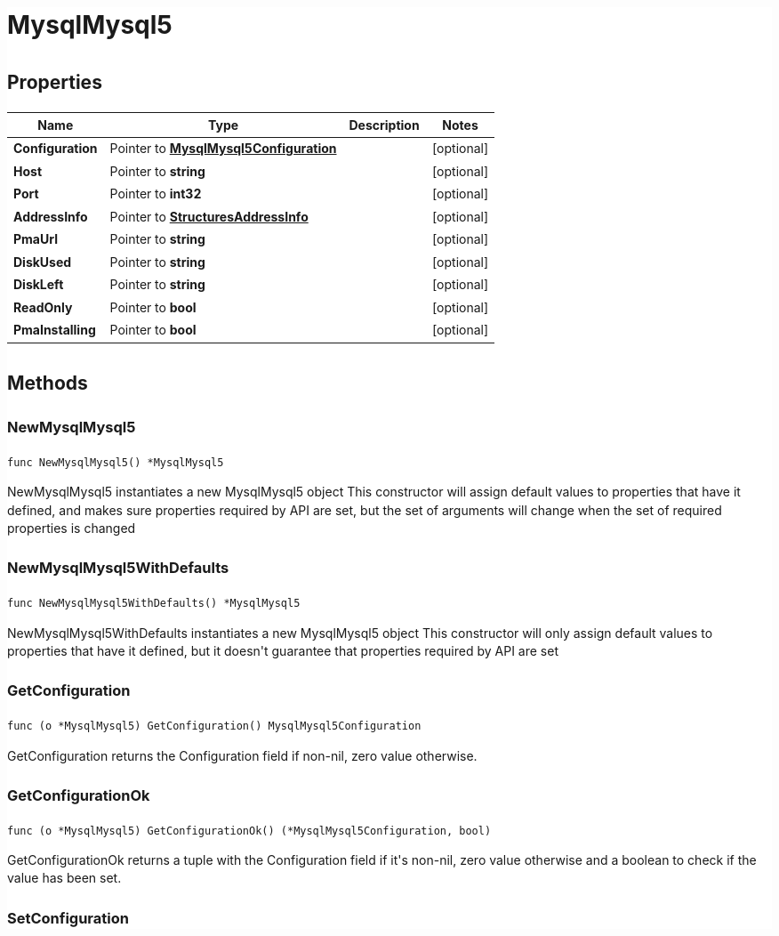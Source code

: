 # MysqlMysql5

## Properties

Name | Type | Description | Notes
------------ | ------------- | ------------- | -------------
**Configuration** | Pointer to [**MysqlMysql5Configuration**](MysqlMysql5Configuration.md) |  | [optional] 
**Host** | Pointer to **string** |  | [optional] 
**Port** | Pointer to **int32** |  | [optional] 
**AddressInfo** | Pointer to [**StructuresAddressInfo**](StructuresAddressInfo.md) |  | [optional] 
**PmaUrl** | Pointer to **string** |  | [optional] 
**DiskUsed** | Pointer to **string** |  | [optional] 
**DiskLeft** | Pointer to **string** |  | [optional] 
**ReadOnly** | Pointer to **bool** |  | [optional] 
**PmaInstalling** | Pointer to **bool** |  | [optional] 

## Methods

### NewMysqlMysql5

`func NewMysqlMysql5() *MysqlMysql5`

NewMysqlMysql5 instantiates a new MysqlMysql5 object
This constructor will assign default values to properties that have it defined,
and makes sure properties required by API are set, but the set of arguments
will change when the set of required properties is changed

### NewMysqlMysql5WithDefaults

`func NewMysqlMysql5WithDefaults() *MysqlMysql5`

NewMysqlMysql5WithDefaults instantiates a new MysqlMysql5 object
This constructor will only assign default values to properties that have it defined,
but it doesn't guarantee that properties required by API are set

### GetConfiguration

`func (o *MysqlMysql5) GetConfiguration() MysqlMysql5Configuration`

GetConfiguration returns the Configuration field if non-nil, zero value otherwise.

### GetConfigurationOk

`func (o *MysqlMysql5) GetConfigurationOk() (*MysqlMysql5Configuration, bool)`

GetConfigurationOk returns a tuple with the Configuration field if it's non-nil, zero value otherwise
and a boolean to check if the value has been set.

### SetConfiguration
